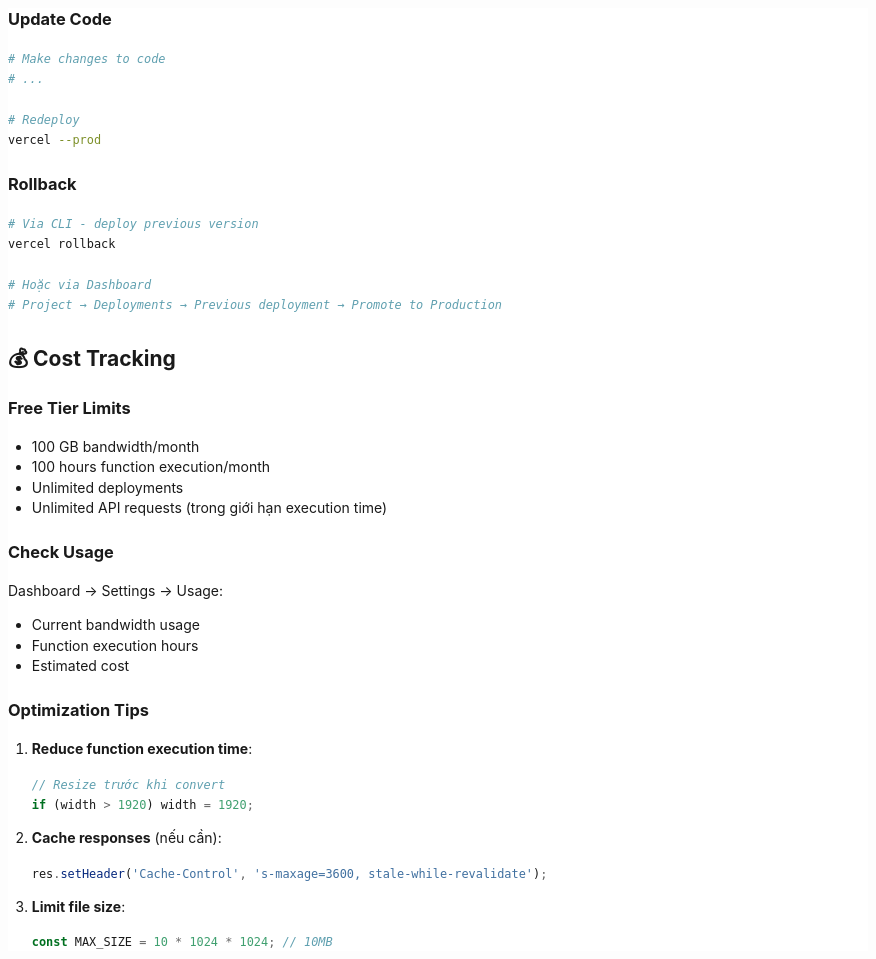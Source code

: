 ### Update Code

```bash
# Make changes to code
# ...

# Redeploy
vercel --prod
```

### Rollback

```bash
# Via CLI - deploy previous version
vercel rollback

# Hoặc via Dashboard
# Project → Deployments → Previous deployment → Promote to Production
```

## 💰 Cost Tracking

### Free Tier Limits

- 100 GB bandwidth/month
- 100 hours function execution/month
- Unlimited deployments
- Unlimited API requests (trong giới hạn execution time)

### Check Usage

Dashboard → Settings → Usage:
- Current bandwidth usage
- Function execution hours
- Estimated cost

### Optimization Tips

1. **Reduce function execution time**:
   ```typescript
   // Resize trước khi convert
   if (width > 1920) width = 1920;
   ```

2. **Cache responses** (nếu cần):
   ```typescript
   res.setHeader('Cache-Control', 's-maxage=3600, stale-while-revalidate');
   ```

3. **Limit file size**:
   ```typescript
   const MAX_SIZE = 10 * 1024 * 1024; // 10MB
   ```
